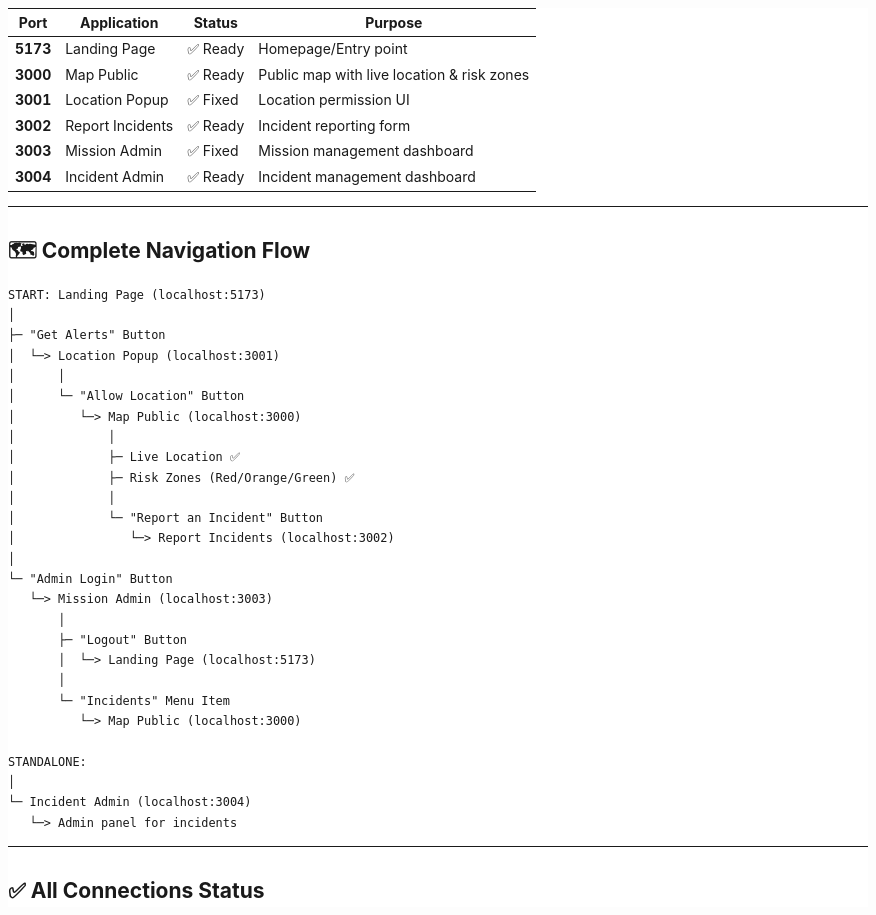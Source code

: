| Port | Application | Status | Purpose |
|------|-------------|--------|---------|
| **5173** | Landing Page | ✅ Ready | Homepage/Entry point |
| **3000** | Map Public | ✅ Ready | Public map with live location & risk zones |
| **3001** | Location Popup | ✅ Fixed | Location permission UI |
| **3002** | Report Incidents | ✅ Ready | Incident reporting form |
| **3003** | Mission Admin | ✅ Fixed | Mission management dashboard |
| **3004** | Incident Admin | ✅ Ready | Incident management dashboard |

---

## 🗺️ Complete Navigation Flow

```
START: Landing Page (localhost:5173)
│
├─ "Get Alerts" Button
│  └─> Location Popup (localhost:3001)
│      │
│      └─ "Allow Location" Button
│         └─> Map Public (localhost:3000)
│             │
│             ├─ Live Location ✅
│             ├─ Risk Zones (Red/Orange/Green) ✅
│             │
│             └─ "Report an Incident" Button
│                └─> Report Incidents (localhost:3002)
│
└─ "Admin Login" Button
   └─> Mission Admin (localhost:3003)
       │
       ├─ "Logout" Button
       │  └─> Landing Page (localhost:5173)
       │
       └─ "Incidents" Menu Item
          └─> Map Public (localhost:3000)

STANDALONE:
│
└─ Incident Admin (localhost:3004)
   └─> Admin panel for incidents
```

---

## ✅ All Connections Status
